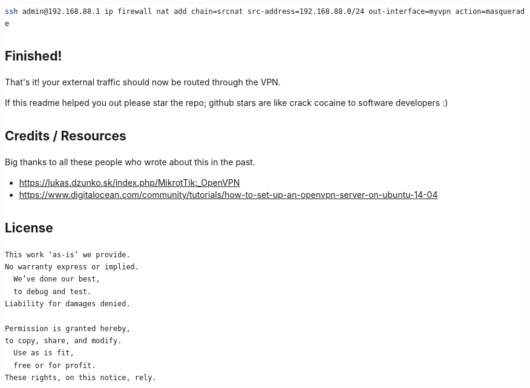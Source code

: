 ```bash
ssh admin@192.168.88.1 ip firewall nat add chain=srcnat src-address=192.168.88.0/24 out-interface=myvpn action=masquerade
```

## Finished!

That's it! your external traffic should now be routed through the VPN.

If this readme helped you out please star the repo; github stars are like crack cocaine to software developers :)

## Credits / Resources

Big thanks to all these people who wrote about this in the past.

- https://lukas.dzunko.sk/index.php/MikrotTik:_OpenVPN
- https://www.digitalocean.com/community/tutorials/how-to-set-up-an-openvpn-server-on-ubuntu-14-04

## License

```
This work ‘as-is’ we provide.
No warranty express or implied.
  We’ve done our best,
  to debug and test.
Liability for damages denied.

Permission is granted hereby,
to copy, share, and modify.
  Use as is fit,
  free or for profit.
These rights, on this notice, rely.
```
